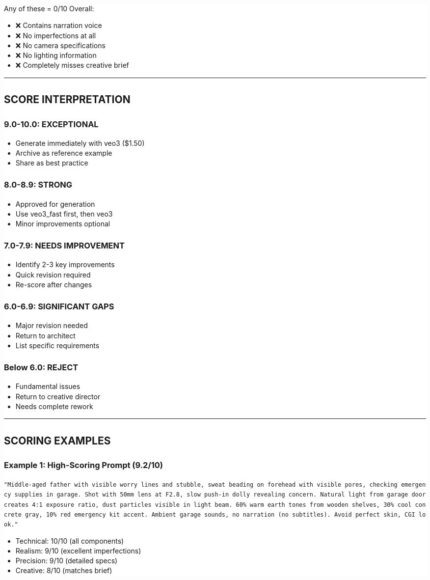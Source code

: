 Any of these = 0/10 Overall:
- ❌ Contains narration voice
- ❌ No imperfections at all
- ❌ No camera specifications
- ❌ No lighting information
- ❌ Completely misses creative brief

---

## SCORE INTERPRETATION

### 9.0-10.0: EXCEPTIONAL
- Generate immediately with veo3 ($1.50)
- Archive as reference example
- Share as best practice

### 8.0-8.9: STRONG
- Approved for generation
- Use veo3_fast first, then veo3
- Minor improvements optional

### 7.0-7.9: NEEDS IMPROVEMENT
- Identify 2-3 key improvements
- Quick revision required
- Re-score after changes

### 6.0-6.9: SIGNIFICANT GAPS
- Major revision needed
- Return to architect
- List specific requirements

### Below 6.0: REJECT
- Fundamental issues
- Return to creative director
- Needs complete rework

---

## SCORING EXAMPLES

### Example 1: High-Scoring Prompt (9.2/10)
```
"Middle-aged father with visible worry lines and stubble, sweat beading on forehead with visible pores, checking emergency supplies in garage. Shot with 50mm lens at F2.8, slow push-in dolly revealing concern. Natural light from garage door creates 4:1 exposure ratio, dust particles visible in light beam. 60% warm earth tones from wooden shelves, 30% cool concrete gray, 10% red emergency kit accent. Ambient garage sounds, no narration (no subtitles). Avoid perfect skin, CGI look."
```
- Technical: 10/10 (all components)
- Realism: 9/10 (excellent imperfections)
- Precision: 9/10 (detailed specs)
- Creative: 8/10 (matches brief)
